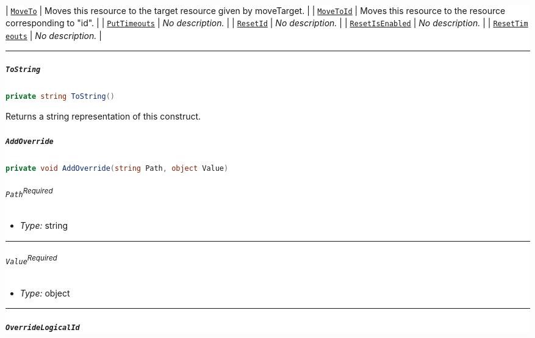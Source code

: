| <code><a href="#rhizo-co-terraform-provider-oci.logAnalyticsLogAnalyticsUnprocessedDataBucketManagement.LogAnalyticsLogAnalyticsUnprocessedDataBucketManagement.moveTo">MoveTo</a></code> | Moves this resource to the target resource given by moveTarget. |
| <code><a href="#rhizo-co-terraform-provider-oci.logAnalyticsLogAnalyticsUnprocessedDataBucketManagement.LogAnalyticsLogAnalyticsUnprocessedDataBucketManagement.moveToId">MoveToId</a></code> | Moves this resource to the resource corresponding to "id". |
| <code><a href="#rhizo-co-terraform-provider-oci.logAnalyticsLogAnalyticsUnprocessedDataBucketManagement.LogAnalyticsLogAnalyticsUnprocessedDataBucketManagement.putTimeouts">PutTimeouts</a></code> | *No description.* |
| <code><a href="#rhizo-co-terraform-provider-oci.logAnalyticsLogAnalyticsUnprocessedDataBucketManagement.LogAnalyticsLogAnalyticsUnprocessedDataBucketManagement.resetId">ResetId</a></code> | *No description.* |
| <code><a href="#rhizo-co-terraform-provider-oci.logAnalyticsLogAnalyticsUnprocessedDataBucketManagement.LogAnalyticsLogAnalyticsUnprocessedDataBucketManagement.resetIsEnabled">ResetIsEnabled</a></code> | *No description.* |
| <code><a href="#rhizo-co-terraform-provider-oci.logAnalyticsLogAnalyticsUnprocessedDataBucketManagement.LogAnalyticsLogAnalyticsUnprocessedDataBucketManagement.resetTimeouts">ResetTimeouts</a></code> | *No description.* |

---

##### `ToString` <a name="ToString" id="rhizo-co-terraform-provider-oci.logAnalyticsLogAnalyticsUnprocessedDataBucketManagement.LogAnalyticsLogAnalyticsUnprocessedDataBucketManagement.toString"></a>

```csharp
private string ToString()
```

Returns a string representation of this construct.

##### `AddOverride` <a name="AddOverride" id="rhizo-co-terraform-provider-oci.logAnalyticsLogAnalyticsUnprocessedDataBucketManagement.LogAnalyticsLogAnalyticsUnprocessedDataBucketManagement.addOverride"></a>

```csharp
private void AddOverride(string Path, object Value)
```

###### `Path`<sup>Required</sup> <a name="Path" id="rhizo-co-terraform-provider-oci.logAnalyticsLogAnalyticsUnprocessedDataBucketManagement.LogAnalyticsLogAnalyticsUnprocessedDataBucketManagement.addOverride.parameter.path"></a>

- *Type:* string

---

###### `Value`<sup>Required</sup> <a name="Value" id="rhizo-co-terraform-provider-oci.logAnalyticsLogAnalyticsUnprocessedDataBucketManagement.LogAnalyticsLogAnalyticsUnprocessedDataBucketManagement.addOverride.parameter.value"></a>

- *Type:* object

---

##### `OverrideLogicalId` <a name="OverrideLogicalId" id="rhizo-co-terraform-provider-oci.logAnalyticsLogAnalyticsUnprocessedDataBucketManagement.LogAnalyticsLogAnalyticsUnprocessedDataBucketManagement.overrideLogicalId"></a>
